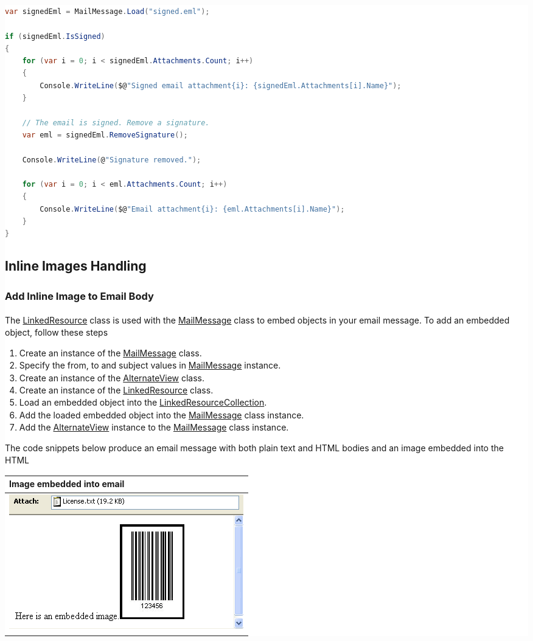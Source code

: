 ```csharp
var signedEml = MailMessage.Load("signed.eml");
        
if (signedEml.IsSigned)
{
    for (var i = 0; i < signedEml.Attachments.Count; i++)
    {
        Console.WriteLine($@"Signed email attachment{i}: {signedEml.Attachments[i].Name}");
    }
    
    // The email is signed. Remove a signature.
    var eml = signedEml.RemoveSignature();
    
    Console.WriteLine(@"Signature removed.");

    for (var i = 0; i < eml.Attachments.Count; i++)
    {
        Console.WriteLine($@"Email attachment{i}: {eml.Attachments[i].Name}");
    }
}
```

## **Inline Images Handling**

### **Add Inline Image to Email Body**

The [LinkedResource](https://reference.aspose.com/email/net/aspose.email/linkedresource/) class is used with the [MailMessage](https://reference.aspose.com/email/net/aspose.email/mailmessage/) class to embed objects in your email message. To add an embedded object, follow these steps

1. Create an instance of the [MailMessage](https://reference.aspose.com/email/net/aspose.email/mailmessage/) class.
1. Specify the from, to and subject values in [MailMessage](https://reference.aspose.com/email/net/aspose.email/mailmessage/) instance.
1. Create an instance of the [AlternateView](https://apireference.aspose.com/email/net/aspose.email/alternateview) class.
1. Create an instance of the [LinkedResource](https://reference.aspose.com/email/net/aspose.email/linkedresource/) class.
1. Load an embedded object into the [LinkedResourceCollection](https://reference.aspose.com/email/net/aspose.email/linkedresourcecollection/).
1. Add the loaded embedded object into the [MailMessage](https://reference.aspose.com/email/net/aspose.email/mailmessage/) class instance.
1. Add the [AlternateView](https://apireference.aspose.com/email/net/aspose.email/alternateview) instance to the [MailMessage](https://reference.aspose.com/email/net/aspose.email/mailmessage/) class instance.

The code snippets below produce an email message with both plain text and HTML bodies and an image embedded into the HTML

|**Image embedded into email**|
| :- |
|![todo:image_alt_text](working-with-attachments-and-embedded-objects_2.png)|